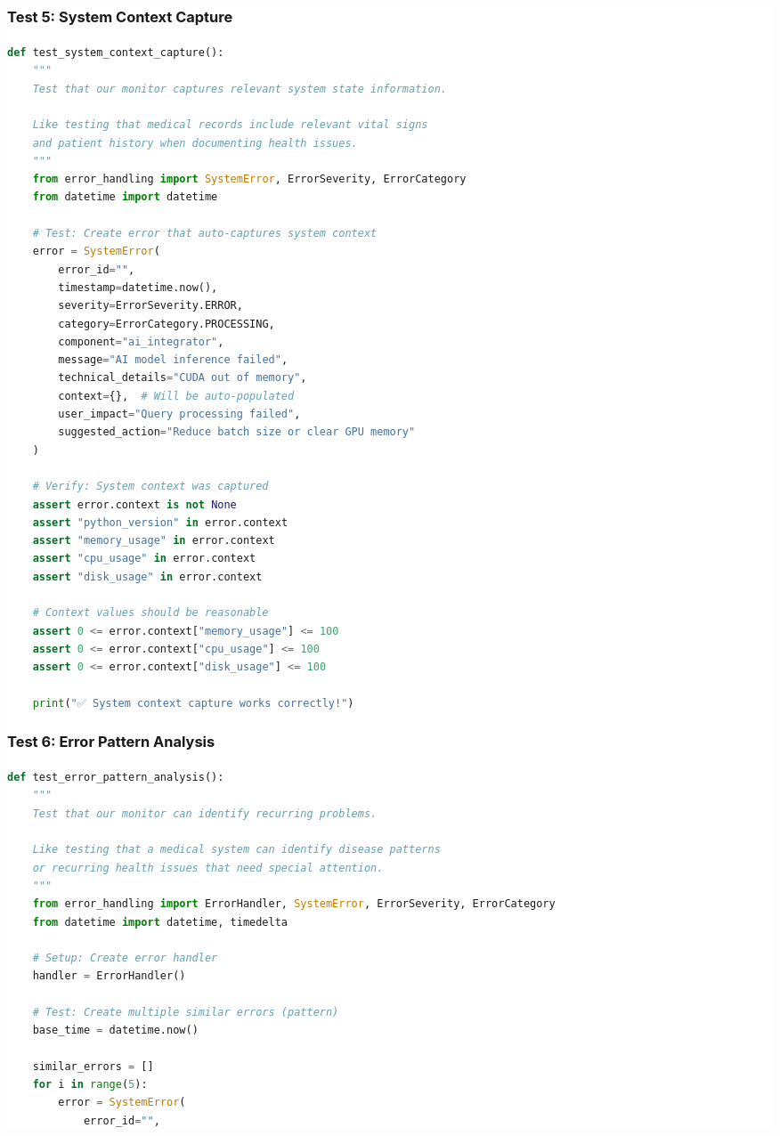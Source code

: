 ### Test 5: System Context Capture
```python
def test_system_context_capture():
    """
    Test that our monitor captures relevant system state information.
    
    Like testing that medical records include relevant vital signs
    and patient history when documenting health issues.
    """
    from error_handling import SystemError, ErrorSeverity, ErrorCategory
    from datetime import datetime
    
    # Test: Create error that auto-captures system context
    error = SystemError(
        error_id="",
        timestamp=datetime.now(),
        severity=ErrorSeverity.ERROR,
        category=ErrorCategory.PROCESSING,
        component="ai_integrator",
        message="AI model inference failed",
        technical_details="CUDA out of memory",
        context={},  # Will be auto-populated
        user_impact="Query processing failed",
        suggested_action="Reduce batch size or clear GPU memory"
    )
    
    # Verify: System context was captured
    assert error.context is not None
    assert "python_version" in error.context
    assert "memory_usage" in error.context
    assert "cpu_usage" in error.context
    assert "disk_usage" in error.context
    
    # Context values should be reasonable
    assert 0 <= error.context["memory_usage"] <= 100
    assert 0 <= error.context["cpu_usage"] <= 100
    assert 0 <= error.context["disk_usage"] <= 100
    
    print("✅ System context capture works correctly!")
```

### Test 6: Error Pattern Analysis
```python
def test_error_pattern_analysis():
    """
    Test that our monitor can identify recurring problems.
    
    Like testing that a medical system can identify disease patterns
    or recurring health issues that need special attention.
    """
    from error_handling import ErrorHandler, SystemError, ErrorSeverity, ErrorCategory
    from datetime import datetime, timedelta
    
    # Setup: Create error handler
    handler = ErrorHandler()
    
    # Test: Create multiple similar errors (pattern)
    base_time = datetime.now()
    
    similar_errors = []
    for i in range(5):
        error = SystemError(
            error_id="",
```